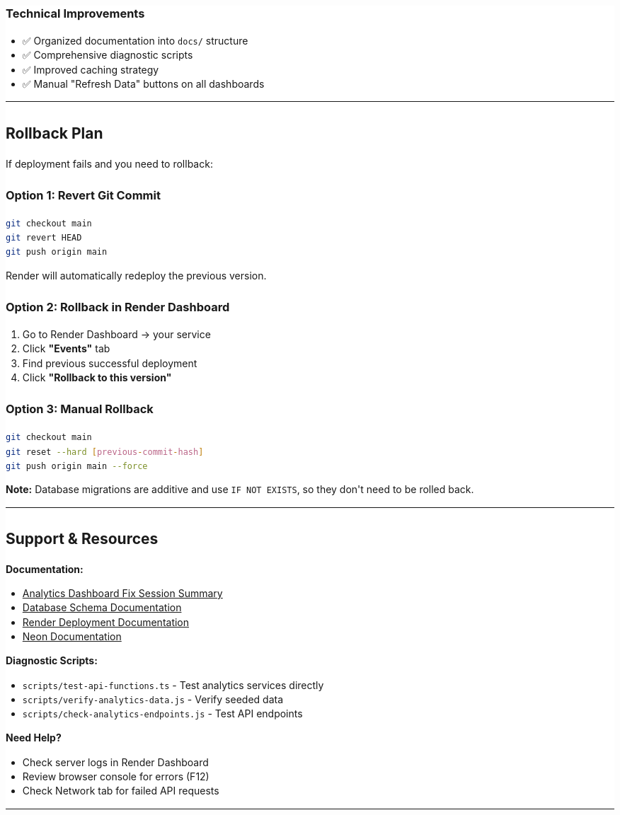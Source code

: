 ### Technical Improvements
- ✅ Organized documentation into `docs/` structure
- ✅ Comprehensive diagnostic scripts
- ✅ Improved caching strategy
- ✅ Manual "Refresh Data" buttons on all dashboards

---

## Rollback Plan

If deployment fails and you need to rollback:

### Option 1: Revert Git Commit
```bash
git checkout main
git revert HEAD
git push origin main
```
Render will automatically redeploy the previous version.

### Option 2: Rollback in Render Dashboard
1. Go to Render Dashboard → your service
2. Click **"Events"** tab
3. Find previous successful deployment
4. Click **"Rollback to this version"**

### Option 3: Manual Rollback
```bash
git checkout main
git reset --hard [previous-commit-hash]
git push origin main --force
```

**Note:** Database migrations are additive and use `IF NOT EXISTS`, so they don't need to be rolled back.

---

## Support & Resources

**Documentation:**
- [Analytics Dashboard Fix Session Summary](docs/issues/analytics-dashboard-empty-data-fix.md)
- [Database Schema Documentation](docs/architecture/DATABASE_SCHEMA.md)
- [Render Deployment Documentation](https://render.com/docs)
- [Neon Documentation](https://neon.tech/docs/introduction)

**Diagnostic Scripts:**
- `scripts/test-api-functions.ts` - Test analytics services directly
- `scripts/verify-analytics-data.js` - Verify seeded data
- `scripts/check-analytics-endpoints.js` - Test API endpoints

**Need Help?**
- Check server logs in Render Dashboard
- Review browser console for errors (F12)
- Check Network tab for failed API requests

---